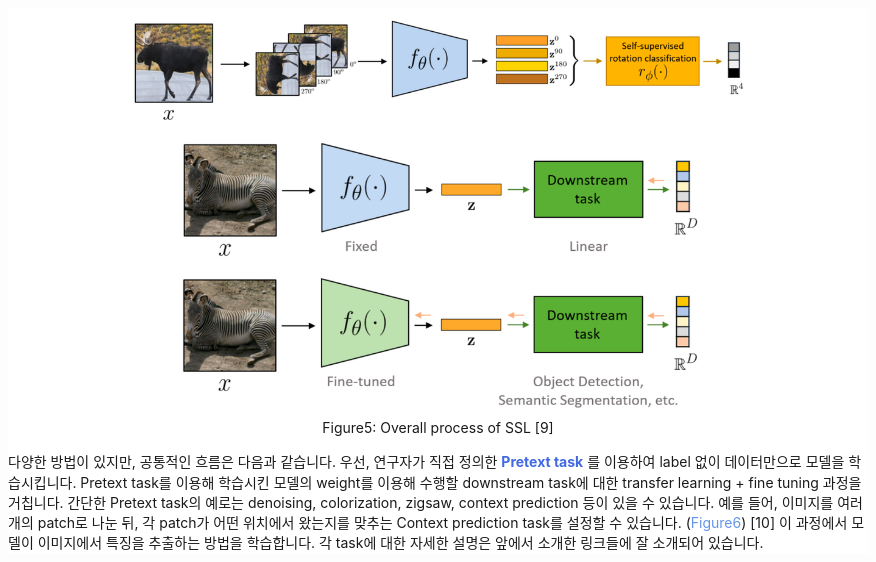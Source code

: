 <figure style="text-align:center">
    <img src="../../.gitbook/assets/1/ssl.png" width="80%">
    <figcaption style='text_align:center; font-size=1-px'>Figure5: Overall process of SSL [9]</figcaption>
</figure>

다양한 방법이 있지만, 공통적인 흐름은 다음과 같습니다. 우선, 연구자가 직접 정의한 **<span style="color: #4169e1">Pretext task</span>** 를 이용하여 label 없이 데이터만으로 모델을 학습시킵니다. Pretext task를 이용해 학습시킨 모델의 weight를 이용해 수행할 downstream task에 대한 transfer learning + fine tuning 과정을 거칩니다. 간단한 Pretext task의 예로는 denoising, colorization, zigsaw, context prediction 등이 있을 수 있습니다. 예를 들어, 이미지를 여러 개의 patch로 나눈 뒤, 각 patch가 어떤 위치에서 왔는지를 맞추는 Context prediction task를 설정할 수 있습니다. (<span style="color: #6495ed">Figure6</span>) \[10\] 이 과정에서 모델이 이미지에서 특징을 추출하는 방법을 학습합니다. 각 task에 대한 자세한 설명은 앞에서 소개한 링크들에 잘 소개되어 있습니다.

<figure style="text-align:center">